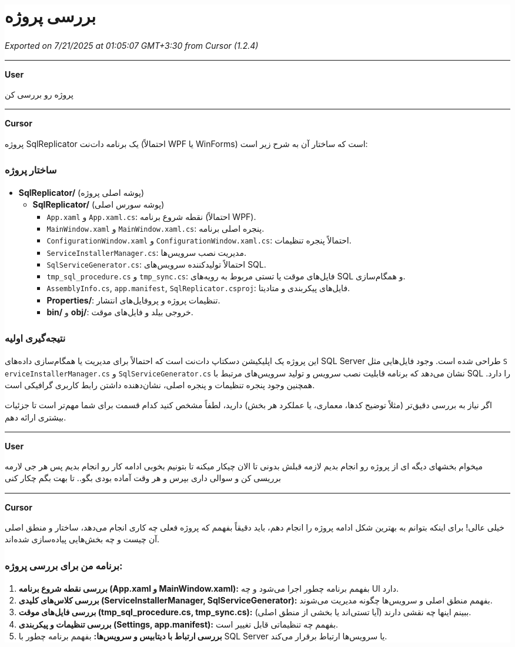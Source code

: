 # بررسی پروژه
_Exported on 7/21/2025 at 01:05:07 GMT+3:30 from Cursor (1.2.4)_

---

**User**

پروژه رو بررسی کن

---

**Cursor**

پروژه SqlReplicator یک برنامه دات‌نت (احتمالاً WPF یا WinForms) است که ساختار آن به شرح زیر است:

### ساختار پروژه
- **SqlReplicator/** (پوشه اصلی پروژه)
  - **SqlReplicator/** (پوشه سورس اصلی)
    - `App.xaml` و `App.xaml.cs`: نقطه شروع برنامه (احتمالاً WPF).
    - `MainWindow.xaml` و `MainWindow.xaml.cs`: پنجره اصلی برنامه.
    - `ConfigurationWindow.xaml` و `ConfigurationWindow.xaml.cs`: احتمالاً پنجره تنظیمات.
    - `ServiceInstallerManager.cs`: مدیریت نصب سرویس‌ها.
    - `SqlServiceGenerator.cs`: احتمالاً تولیدکننده سرویس‌های SQL.
    - `tmp_sql_procedure.cs` و `tmp_sync.cs`: فایل‌های موقت یا تستی مربوط به رویه‌های SQL و همگام‌سازی.
    - `AssemblyInfo.cs`, `app.manifest`, `SqlReplicator.csproj`: فایل‌های پیکربندی و متادیتا.
    - **Properties/**: تنظیمات پروژه و پروفایل‌های انتشار.
    - **bin/** و **obj/**: خروجی بیلد و فایل‌های موقت.

### نتیجه‌گیری اولیه
این پروژه یک اپلیکیشن دسکتاپ دات‌نت است که احتمالاً برای مدیریت یا همگام‌سازی داده‌های SQL Server طراحی شده است. وجود فایل‌هایی مثل `ServiceInstallerManager.cs` و `SqlServiceGenerator.cs` نشان می‌دهد که برنامه قابلیت نصب سرویس و تولید سرویس‌های مرتبط با SQL را دارد. همچنین وجود پنجره تنظیمات و پنجره اصلی، نشان‌دهنده داشتن رابط کاربری گرافیکی است.

اگر نیاز به بررسی دقیق‌تر (مثلاً توضیح کدها، معماری، یا عملکرد هر بخش) دارید، لطفاً مشخص کنید کدام قسمت برای شما مهم‌تر است تا جزئیات بیشتری ارائه دهم.

---

**User**

میخوام بخشهای دیگه ای از پروژه رو انجام بدیم
لازمه قبلش بدونی تا الان چیکار میکنه تا بتونیم بخوبی ادامه کار رو انجام بدیم
پس هر جی لارمه برریسی کن و سوالی داری بپرس
و هر وقت آماده بودی بگو.. تا بهت بگم چکار کنی

---

**Cursor**

خیلی عالی! برای اینکه بتوانم به بهترین شکل ادامه پروژه را انجام دهم، باید دقیقاً بفهمم که پروژه فعلی چه کاری انجام می‌دهد، ساختار و منطق اصلی آن چیست و چه بخش‌هایی پیاده‌سازی شده‌اند.

### برنامه من برای بررسی پروژه:
1. **بررسی نقطه شروع برنامه (App.xaml و MainWindow.xaml):** بفهمم برنامه چطور اجرا می‌شود و چه UI دارد.
2. **بررسی کلاس‌های کلیدی (ServiceInstallerManager, SqlServiceGenerator):** بفهمم منطق اصلی و سرویس‌ها چگونه مدیریت می‌شوند.
3. **بررسی فایل‌های موقت (tmp_sql_procedure.cs, tmp_sync.cs):** ببینم اینها چه نقشی دارند (آیا تستی‌اند یا بخشی از منطق اصلی).
4. **بررسی تنظیمات و پیکربندی (Settings, app.manifest):** بفهمم چه تنظیماتی قابل تغییر است.
5. **بررسی ارتباط با دیتابیس و سرویس‌ها:** بفهمم برنامه چطور با SQL Server یا سرویس‌ها ارتباط برقرار می‌کند.
